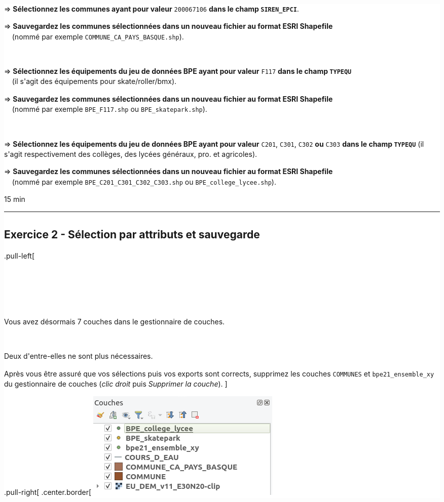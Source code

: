 ⇒ **Sélectionnez les communes ayant pour valeur** `200067106` **dans le champ `SIREN_EPCI`**.

⇒ **Sauvegardez les communes sélectionnées dans un nouveau fichier au format ESRI Shapefile**<br>&nbsp;&nbsp;&nbsp;&nbsp;(nommé par exemple `COMMUNE_CA_PAYS_BASQUE.shp`).

<br>

⇒ **Sélectionnez les équipements du jeu de données BPE ayant pour valeur** `F117` **dans le champ `TYPEQU`**<br>&nbsp;&nbsp;&nbsp;&nbsp;(il s'agit des équipements pour skate/roller/bmx).

⇒ **Sauvegardez les communes sélectionnées dans un nouveau fichier au format ESRI Shapefile**<br>&nbsp;&nbsp;&nbsp;&nbsp;(nommé par exemple `BPE_F117.shp` ou `BPE_skatepark.shp`).

<br>

⇒ **Sélectionnez les équipements du jeu de données BPE ayant pour valeur** `C201`, `C301`, `C302` **ou** `C303` **dans le champ `TYPEQU`** (il s'agit respectivement des collèges, des lycées généraux, pro. et agricoles).

⇒ **Sauvegardez les communes sélectionnées dans un nouveau fichier au format ESRI Shapefile**<br>&nbsp;&nbsp;&nbsp;&nbsp;(nommé par exemple `BPE_C201_C301_C302_C303.shp` ou `BPE_college_lycee.shp`).

<p class="duration">15 min</p>

---

## Exercice 2 - Sélection par attributs et sauvegarde



.pull-left[

<br><br><br><br>

Vous avez désormais 7 couches dans le gestionnaire de couches. 

<br>

Deux d'entre-elles ne sont plus nécessaires.

Après vous être assuré que vos sélections puis vos exports sont corrects, supprimez les couches `COMMUNES` et `bpe21_ensemble_xy` du gestionnaire de couches (*clic droit* puis *Supprimer la couche*).
]

.pull-right[
.center.border[
![](./../images/qgis_seance2_selection-done.png)
